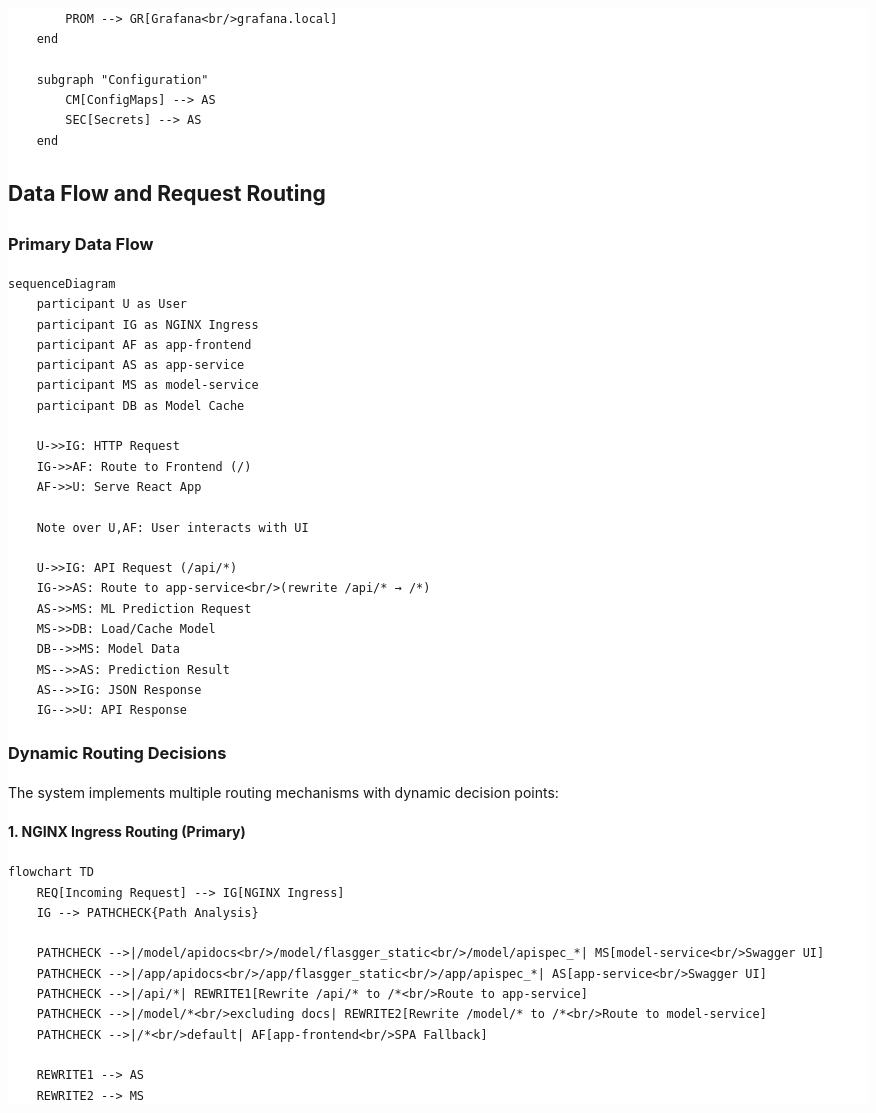 ```mermaid
        PROM --> GR[Grafana<br/>grafana.local]
    end
    
    subgraph "Configuration"
        CM[ConfigMaps] --> AS
        SEC[Secrets] --> AS
    end
```

## Data Flow and Request Routing

### Primary Data Flow

```mermaid
sequenceDiagram
    participant U as User
    participant IG as NGINX Ingress
    participant AF as app-frontend
    participant AS as app-service  
    participant MS as model-service
    participant DB as Model Cache
    
    U->>IG: HTTP Request
    IG->>AF: Route to Frontend (/)
    AF->>U: Serve React App
    
    Note over U,AF: User interacts with UI
    
    U->>IG: API Request (/api/*)
    IG->>AS: Route to app-service<br/>(rewrite /api/* → /*)
    AS->>MS: ML Prediction Request
    MS->>DB: Load/Cache Model
    DB-->>MS: Model Data
    MS-->>AS: Prediction Result
    AS-->>IG: JSON Response
    IG-->>U: API Response
```

### Dynamic Routing Decisions

The system implements multiple routing mechanisms with dynamic decision points:

#### 1. NGINX Ingress Routing (Primary)

```mermaid
flowchart TD
    REQ[Incoming Request] --> IG[NGINX Ingress]
    IG --> PATHCHECK{Path Analysis}
    
    PATHCHECK -->|/model/apidocs<br/>/model/flasgger_static<br/>/model/apispec_*| MS[model-service<br/>Swagger UI]
    PATHCHECK -->|/app/apidocs<br/>/app/flasgger_static<br/>/app/apispec_*| AS[app-service<br/>Swagger UI]
    PATHCHECK -->|/api/*| REWRITE1[Rewrite /api/* to /*<br/>Route to app-service]
    PATHCHECK -->|/model/*<br/>excluding docs| REWRITE2[Rewrite /model/* to /*<br/>Route to model-service]
    PATHCHECK -->|/*<br/>default| AF[app-frontend<br/>SPA Fallback]
    
    REWRITE1 --> AS
    REWRITE2 --> MS
```
